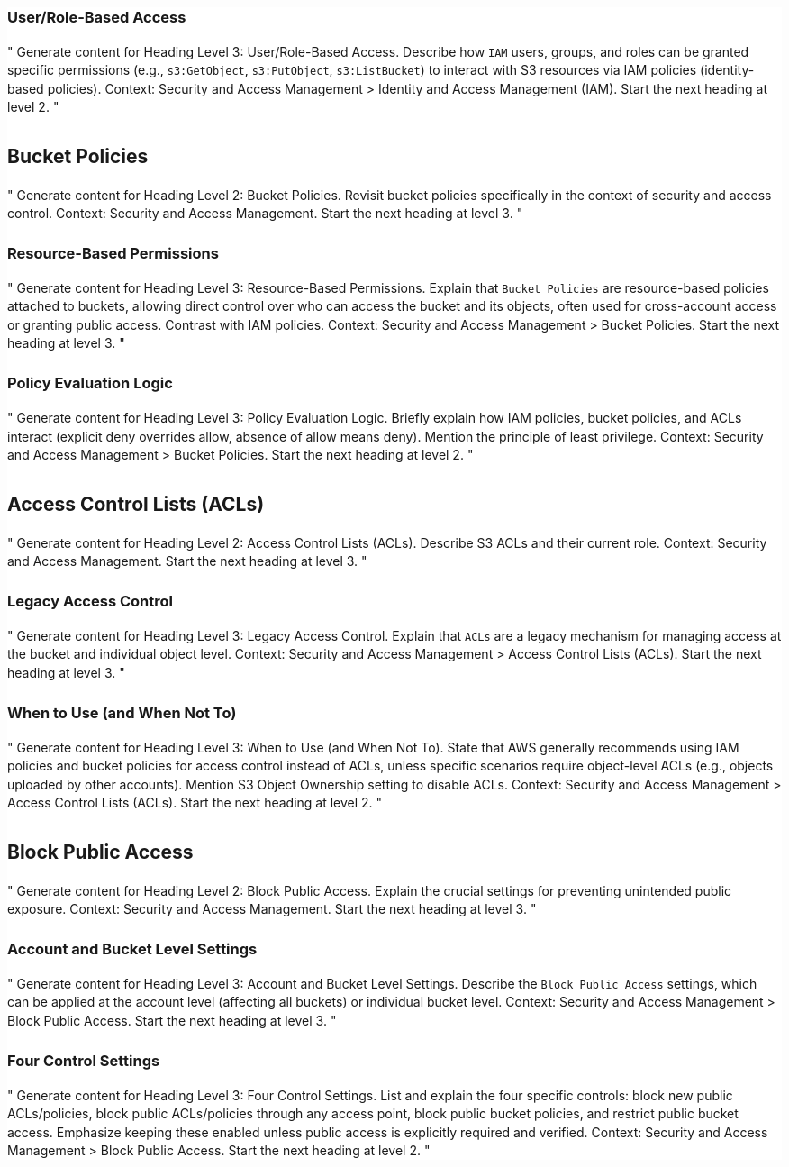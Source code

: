 ### User/Role-Based Access
"<prompt> Generate content for Heading Level 3: User/Role-Based Access. Describe how `IAM` users, groups, and roles can be granted specific permissions (e.g., `s3:GetObject`, `s3:PutObject`, `s3:ListBucket`) to interact with S3 resources via IAM policies (identity-based policies). Context: Security and Access Management > Identity and Access Management (IAM). Start the next heading at level 2. </prompt>"

## Bucket Policies
"<prompt> Generate content for Heading Level 2: Bucket Policies. Revisit bucket policies specifically in the context of security and access control. Context: Security and Access Management. Start the next heading at level 3. </prompt>"

### Resource-Based Permissions
"<prompt> Generate content for Heading Level 3: Resource-Based Permissions. Explain that `Bucket Policies` are resource-based policies attached to buckets, allowing direct control over who can access the bucket and its objects, often used for cross-account access or granting public access. Contrast with IAM policies. Context: Security and Access Management > Bucket Policies. Start the next heading at level 3. </prompt>"
### Policy Evaluation Logic
"<prompt> Generate content for Heading Level 3: Policy Evaluation Logic. Briefly explain how IAM policies, bucket policies, and ACLs interact (explicit deny overrides allow, absence of allow means deny). Mention the principle of least privilege. Context: Security and Access Management > Bucket Policies. Start the next heading at level 2. </prompt>"

## Access Control Lists (ACLs)
"<prompt> Generate content for Heading Level 2: Access Control Lists (ACLs). Describe S3 ACLs and their current role. Context: Security and Access Management. Start the next heading at level 3. </prompt>"

### Legacy Access Control
"<prompt> Generate content for Heading Level 3: Legacy Access Control. Explain that `ACLs` are a legacy mechanism for managing access at the bucket and individual object level. Context: Security and Access Management > Access Control Lists (ACLs). Start the next heading at level 3. </prompt>"
### When to Use (and When Not To)
"<prompt> Generate content for Heading Level 3: When to Use (and When Not To). State that AWS generally recommends using IAM policies and bucket policies for access control instead of ACLs, unless specific scenarios require object-level ACLs (e.g., objects uploaded by other accounts). Mention S3 Object Ownership setting to disable ACLs. Context: Security and Access Management > Access Control Lists (ACLs). Start the next heading at level 2. </prompt>"

## Block Public Access
"<prompt> Generate content for Heading Level 2: Block Public Access. Explain the crucial settings for preventing unintended public exposure. Context: Security and Access Management. Start the next heading at level 3. </prompt>"

### Account and Bucket Level Settings
"<prompt> Generate content for Heading Level 3: Account and Bucket Level Settings. Describe the `Block Public Access` settings, which can be applied at the account level (affecting all buckets) or individual bucket level. Context: Security and Access Management > Block Public Access. Start the next heading at level 3. </prompt>"
### Four Control Settings
"<prompt> Generate content for Heading Level 3: Four Control Settings. List and explain the four specific controls: block new public ACLs/policies, block public ACLs/policies through any access point, block public bucket policies, and restrict public bucket access. Emphasize keeping these enabled unless public access is explicitly required and verified. Context: Security and Access Management > Block Public Access. Start the next heading at level 2. </prompt>"

